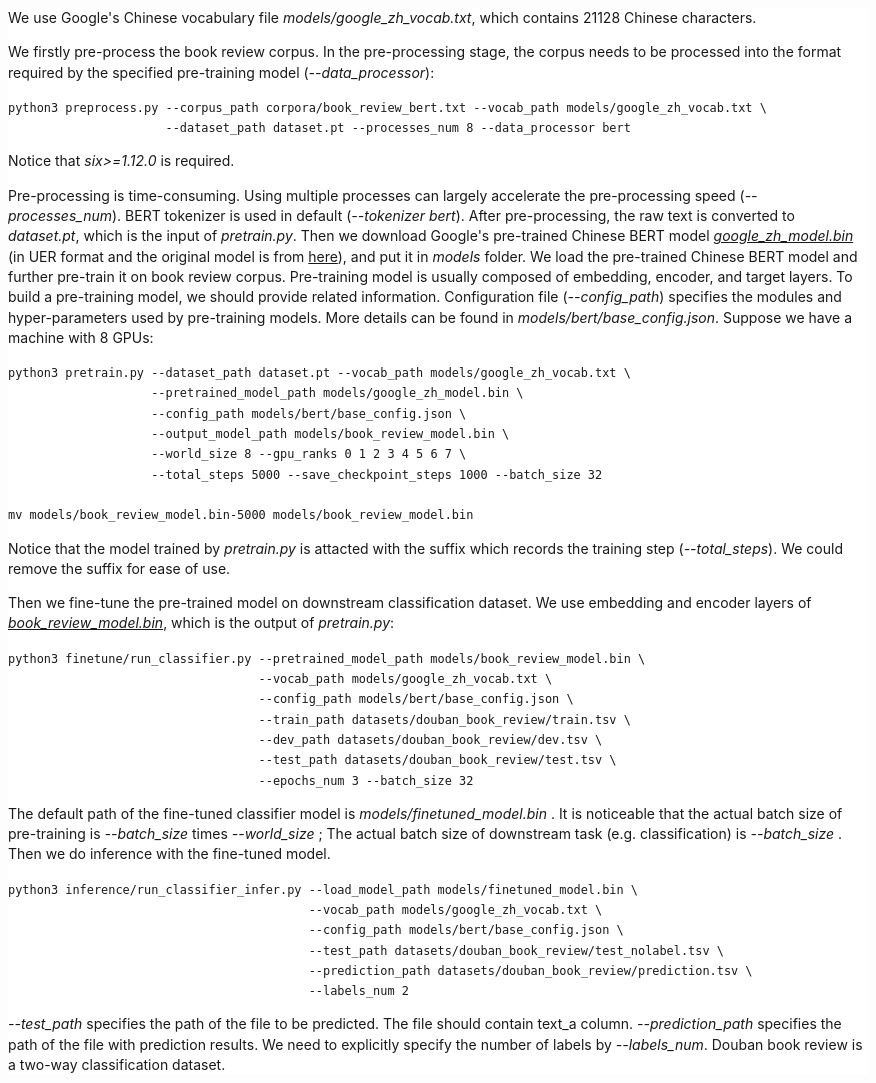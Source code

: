 We use Google's Chinese vocabulary file *models/google_zh_vocab.txt*, which contains 21128 Chinese characters.

We firstly pre-process the book review corpus. In the pre-processing stage, the corpus needs to be processed into the format required by the specified pre-training model (*--data_processor*):
```
python3 preprocess.py --corpus_path corpora/book_review_bert.txt --vocab_path models/google_zh_vocab.txt \
                      --dataset_path dataset.pt --processes_num 8 --data_processor bert
```
Notice that *six>=1.12.0* is required.


Pre-processing is time-consuming. Using multiple processes can largely accelerate the pre-processing speed (*--processes_num*). BERT tokenizer is used in default (*--tokenizer bert*). After pre-processing, the raw text is converted to *dataset.pt*, which is the input of *pretrain.py*. Then we download Google's pre-trained Chinese BERT model [*google_zh_model.bin*](https://share.weiyun.com/A1C49VPb) (in UER format and the original model is from [here](https://github.com/google-research/bert)), and put it in *models* folder. We load the pre-trained Chinese BERT model and further pre-train it on book review corpus. Pre-training model is usually composed of embedding, encoder, and target layers. To build a pre-training model, we should provide related information. Configuration file (*--config_path*) specifies the modules and hyper-parameters used by pre-training models. More details can be found in *models/bert/base_config.json*. Suppose we have a machine with 8 GPUs:
```
python3 pretrain.py --dataset_path dataset.pt --vocab_path models/google_zh_vocab.txt \
                    --pretrained_model_path models/google_zh_model.bin \
                    --config_path models/bert/base_config.json \
                    --output_model_path models/book_review_model.bin \
                    --world_size 8 --gpu_ranks 0 1 2 3 4 5 6 7 \
                    --total_steps 5000 --save_checkpoint_steps 1000 --batch_size 32

mv models/book_review_model.bin-5000 models/book_review_model.bin
```
Notice that the model trained by *pretrain.py* is attacted with the suffix which records the training step (*--total_steps*). We could remove the suffix for ease of use.

Then we fine-tune the pre-trained model on downstream classification dataset. We use embedding and encoder layers of [*book_review_model.bin*](https://share.weiyun.com/wDzMu0Rb), which is the output of *pretrain.py*:
```
python3 finetune/run_classifier.py --pretrained_model_path models/book_review_model.bin \
                                   --vocab_path models/google_zh_vocab.txt \
                                   --config_path models/bert/base_config.json \
                                   --train_path datasets/douban_book_review/train.tsv \
                                   --dev_path datasets/douban_book_review/dev.tsv \
                                   --test_path datasets/douban_book_review/test.tsv \
                                   --epochs_num 3 --batch_size 32
``` 
The default path of the fine-tuned classifier model is *models/finetuned_model.bin* . It is noticeable that the actual batch size of pre-training is *--batch_size* times *--world_size* ; The actual batch size of downstream task (e.g. classification) is *--batch_size* . 
Then we do inference with the fine-tuned model. 
```
python3 inference/run_classifier_infer.py --load_model_path models/finetuned_model.bin \
                                          --vocab_path models/google_zh_vocab.txt \
                                          --config_path models/bert/base_config.json \
                                          --test_path datasets/douban_book_review/test_nolabel.tsv \
                                          --prediction_path datasets/douban_book_review/prediction.tsv \
                                          --labels_num 2
```
*--test_path* specifies the path of the file to be predicted. The file should contain text_a column.
*--prediction_path* specifies the path of the file with prediction results.
We need to explicitly specify the number of labels by *--labels_num*. Douban book review is a two-way classification dataset.